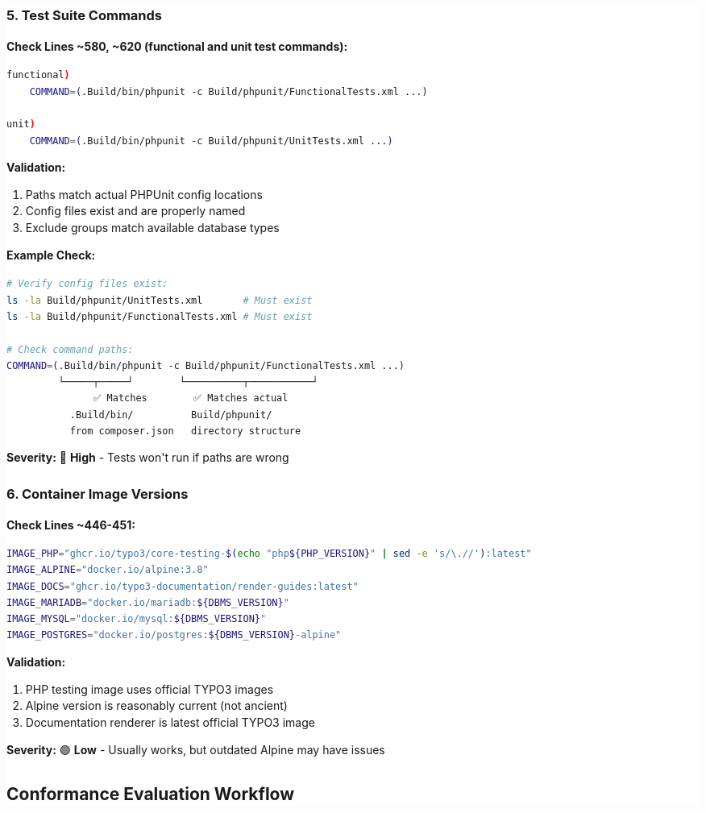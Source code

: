 ### 5. Test Suite Commands

**Check Lines ~580, ~620 (functional and unit test commands):**

```bash
functional)
    COMMAND=(.Build/bin/phpunit -c Build/phpunit/FunctionalTests.xml ...)

unit)
    COMMAND=(.Build/bin/phpunit -c Build/phpunit/UnitTests.xml ...)
```

**Validation:**
1. Paths match actual PHPUnit config locations
2. Config files exist and are properly named
3. Exclude groups match available database types

**Example Check:**

```bash
# Verify config files exist:
ls -la Build/phpunit/UnitTests.xml       # Must exist
ls -la Build/phpunit/FunctionalTests.xml # Must exist

# Check command paths:
COMMAND=(.Build/bin/phpunit -c Build/phpunit/FunctionalTests.xml ...)
         └─────┬─────┘        └──────────┬───────────┘
               ✅ Matches        ✅ Matches actual
           .Build/bin/          Build/phpunit/
           from composer.json   directory structure
```

**Severity:** 🔴 **High** - Tests won't run if paths are wrong

### 6. Container Image Versions

**Check Lines ~446-451:**

```bash
IMAGE_PHP="ghcr.io/typo3/core-testing-$(echo "php${PHP_VERSION}" | sed -e 's/\.//'):latest"
IMAGE_ALPINE="docker.io/alpine:3.8"
IMAGE_DOCS="ghcr.io/typo3-documentation/render-guides:latest"
IMAGE_MARIADB="docker.io/mariadb:${DBMS_VERSION}"
IMAGE_MYSQL="docker.io/mysql:${DBMS_VERSION}"
IMAGE_POSTGRES="docker.io/postgres:${DBMS_VERSION}-alpine"
```

**Validation:**
1. PHP testing image uses official TYPO3 images
2. Alpine version is reasonably current (not ancient)
3. Documentation renderer is latest official TYPO3 image

**Severity:** 🟢 **Low** - Usually works, but outdated Alpine may have issues

## Conformance Evaluation Workflow
